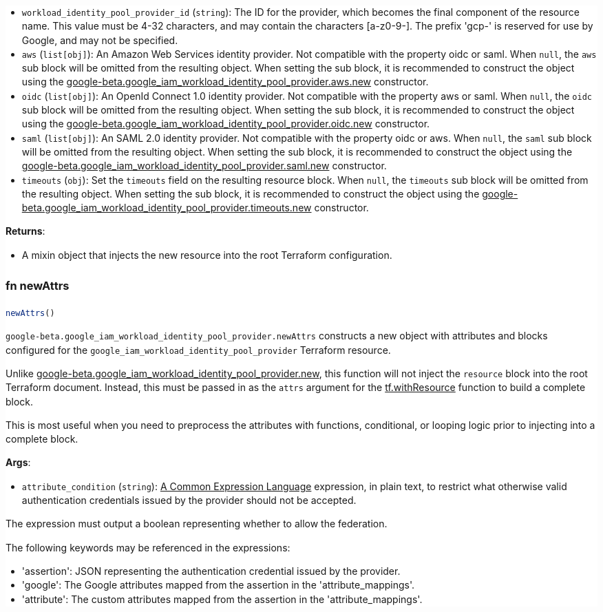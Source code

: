   - `workload_identity_pool_provider_id` (`string`): The ID for the provider, which becomes the final component of the resource name. This
value must be 4-32 characters, and may contain the characters [a-z0-9-]. The prefix
&#39;gcp-&#39; is reserved for use by Google, and may not be specified.
  - `aws` (`list[obj]`): An Amazon Web Services identity provider. Not compatible with the property oidc or saml. When `null`, the `aws` sub block will be omitted from the resulting object. When setting the sub block, it is recommended to construct the object using the [google-beta.google_iam_workload_identity_pool_provider.aws.new](#fn-awsnew) constructor.
  - `oidc` (`list[obj]`): An OpenId Connect 1.0 identity provider. Not compatible with the property aws or saml. When `null`, the `oidc` sub block will be omitted from the resulting object. When setting the sub block, it is recommended to construct the object using the [google-beta.google_iam_workload_identity_pool_provider.oidc.new](#fn-oidcnew) constructor.
  - `saml` (`list[obj]`): An SAML 2.0 identity provider. Not compatible with the property oidc or aws. When `null`, the `saml` sub block will be omitted from the resulting object. When setting the sub block, it is recommended to construct the object using the [google-beta.google_iam_workload_identity_pool_provider.saml.new](#fn-samlnew) constructor.
  - `timeouts` (`obj`): Set the `timeouts` field on the resulting resource block. When `null`, the `timeouts` sub block will be omitted from the resulting object. When setting the sub block, it is recommended to construct the object using the [google-beta.google_iam_workload_identity_pool_provider.timeouts.new](#fn-timeoutsnew) constructor.

**Returns**:
- A mixin object that injects the new resource into the root Terraform configuration.


### fn newAttrs

```ts
newAttrs()
```


`google-beta.google_iam_workload_identity_pool_provider.newAttrs` constructs a new object with attributes and blocks configured for the `google_iam_workload_identity_pool_provider`
Terraform resource.

Unlike [google-beta.google_iam_workload_identity_pool_provider.new](#fn-new), this function will not inject the `resource`
block into the root Terraform document. Instead, this must be passed in as the `attrs` argument for the
[tf.withResource](https://github.com/tf-libsonnet/core/tree/main/docs#fn-withresource) function to build a complete block.

This is most useful when you need to preprocess the attributes with functions, conditional, or looping logic prior to
injecting into a complete block.

**Args**:
  - `attribute_condition` (`string`): [A Common Expression Language](https://opensource.google/projects/cel) expression, in
plain text, to restrict what otherwise valid authentication credentials issued by the
provider should not be accepted.

The expression must output a boolean representing whether to allow the federation.

The following keywords may be referenced in the expressions:
  * &#39;assertion&#39;: JSON representing the authentication credential issued by the provider.
  * &#39;google&#39;: The Google attributes mapped from the assertion in the &#39;attribute_mappings&#39;.
  * &#39;attribute&#39;: The custom attributes mapped from the assertion in the &#39;attribute_mappings&#39;.
